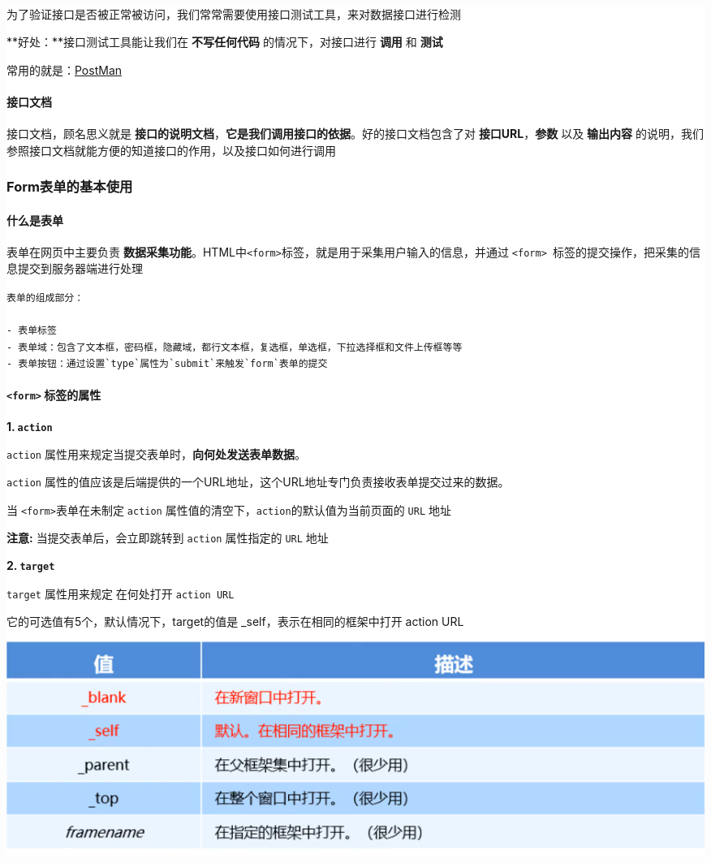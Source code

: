 为了验证接口是否被正常被访问，我们常常需要使用接口测试工具，来对数据接口进行检测

**好处：**接口测试工具能让我们在 **不写任何代码** 的情况下，对接口进行 **调用** 和 **测试**

常用的就是：[PostMan](https://www.getpostman.com/downloads/)

#### 接口文档

接口文档，顾名思义就是 **接口的说明文档**，**它是我们调用接口的依据**。好的接口文档包含了对 **接口URL**，**参数** 以及 **输出内容** 的说明，我们参照接口文档就能方便的知道接口的作用，以及接口如何进行调用

### Form表单的基本使用

#### 什么是表单

表单在网页中主要负责 **数据采集功能**。HTML中`<form>`标签，就是用于采集用户输入的信息，并通过 `<form> `标签的提交操作，把采集的信息提交到服务器端进行处理

    表单的组成部分：

    - 表单标签
    - 表单域：包含了文本框，密码框，隐藏域，都行文本框，复选框，单选框，下拉选择框和文件上传框等等
    - 表单按钮：通过设置`type`属性为`submit`来触发`form`表单的提交



#### `<form>` 标签的属性

**1.  `action`**

`action` 属性用来规定当提交表单时，**向何处发送表单数据**。

`action` 属性的值应该是后端提供的一个URL地址，这个URL地址专门负责接收表单提交过来的数据。

当 `<form>`表单在未制定 `action` 属性值的清空下，`action`的默认值为当前页面的 `URL` 地址

**注意:** 当提交表单后，会立即跳转到 `action` 属性指定的 `URL` 地址

**2. `target`**

`target` 属性用来规定 在何处打开 `action URL`

它的可选值有5个，默认情况下，target的值是 _self，表示在相同的框架中打开 action URL

![](img/target属性.png)
